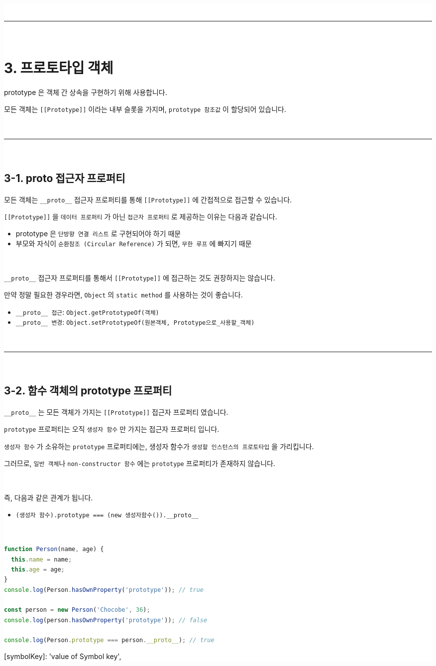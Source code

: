 <br /><hr /><br />



# 3. 프로토타입 객체

prototype 은 객체 간 상속을 구현하기 위해 사용합니다.

모든 객체는 `[[Prototype]]` 이라는 내부 슬롯을 가지며, `prototype 참조값` 이 할당되어 있습니다.



<br /><hr /><br />



## 3-1. __proto__ 접근자 프로퍼티

모든 객체는 `__proto__` 접근자 프로퍼티를 통해 `[[Prototype]]` 에 간접적으로 접근할 수 있습니다.

`[[Prototype]]` 을 `데이터 프로퍼티` 가 아닌 `접근자 프로퍼티` 로 제공하는 이유는 다음과 같습니다.

* prototype 은 `단방향 연결 리스트` 로 구현되어야 하기 때문
* 부모와 자식이 `순환참조 (Circular Reference)` 가 되면, `무한 루프` 에 빠지기 때문

<br />

`__proto__` 접근자 프로퍼티를 통해서 `[[Prototype]]` 에 접근하는 것도 권장하지는 않습니다.

만약 정말 필요한 경우라면, `Object` 의 `static method` 를 사용하는 것이 좋습니다.

* `__proto__ 접근`: `Object.getPrototypeOf(객체)`
* `__proto__ 변경`: `Object.setPrototypeOf(원본객체, Prototype으로_사용할_객체)`



<br /><hr /><br />



## 3-2. 함수 객체의 prototype 프로퍼티

`__proto__` 는 모든 객체가 가지는 `[[Prototype]]` 접근자 프로퍼티 였습니다.

`prototype` 프로퍼티는 오직 `생성자 함수` 만 가지는 접근자 프로퍼티 입니다.

`생성자 함수` 가 소유하는 `prototype` 프로퍼티에는, 생성자 함수가 `생성할 인스턴스의 프로토타입` 을 가리킵니다.

그러므로, `일반 객체`나 `non-constructor 함수` 에는 `prototype` 프로퍼티가 존재하지 않습니다.

<br />

즉, 다음과 같은 관계가 됩니다.
* `(생성자 함수).prototype === (new 생성자함수()).__proto__`

<br />

```javascript
function Person(name, age) {
  this.name = name;
  this.age = age;
}
console.log(Person.hasOwnProperty('prototype')); // true

const person = new Person('Chocobe', 36);
console.log(person.hasOwnProperty('prototype')); // false

console.log(Person.prototype === person.__proto__); // true
```


  [symbolKey]: 'value of Symbol key',